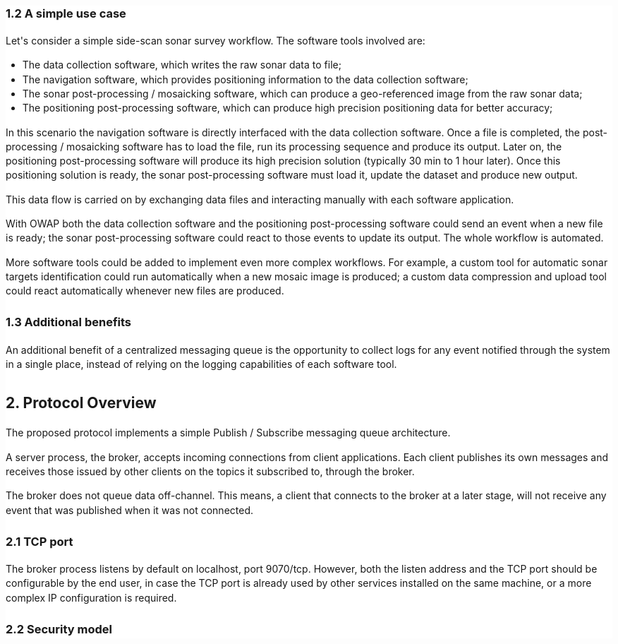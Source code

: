 ### 1.2 A simple use case

Let's consider a simple side-scan sonar survey workflow. The software tools involved are:

* The data collection software, which writes the raw sonar data to file;
* The navigation software, which provides positioning information to the data collection software;
* The sonar post-processing / mosaicking software, which can produce a geo-referenced image from the raw sonar data;
* The positioning post-processing software, which can produce high precision positioning data for better accuracy;

In this scenario the navigation software is directly interfaced with the data collection software. Once a file is completed, the post-processing / mosaicking software has to load the file, run its processing sequence and produce its output. Later on, the positioning post-processing software will produce its high precision solution (typically 30 min to 1 hour later). Once this positioning solution is ready, the sonar post-processing software must load it, update the dataset and produce new output.

This data flow is carried on by exchanging data files and interacting manually with each software application. 

With OWAP both the data collection software and the positioning post-processing software could send an event when a new file is ready; the sonar post-processing software could react to those events to update its output. The whole workflow is automated.

More software tools could be added to implement even more complex workflows. For example, a custom tool for automatic sonar targets identification could run automatically when a new mosaic image is produced; a custom data compression and upload tool could react automatically whenever new files are produced.

### 1.3 Additional benefits

An additional benefit of a centralized messaging queue is the opportunity to collect logs for any event notified through the system in a single place, instead of relying on the logging capabilities of each software tool.

## 2. Protocol Overview

The proposed protocol implements a simple Publish / Subscribe messaging queue architecture. 

A server process, the broker, accepts incoming connections from client applications. Each client publishes its own messages and receives those issued by other clients on the topics it subscribed to, through the broker.

The broker does not queue data off-channel. This means, a client that connects to the broker at a later stage, will not receive any event that was published when it was not connected.

### 2.1 TCP port

The broker process listens by default on localhost, port 9070/tcp. However, both the listen address and the TCP port should be configurable by the end user, in case the TCP port is already used by other services installed on the same machine, or a more complex IP configuration is required.

### 2.2 Security model
